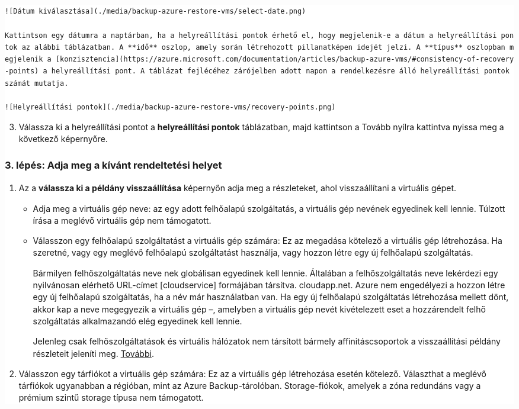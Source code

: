     ![Dátum kiválasztása](./media/backup-azure-restore-vms/select-date.png)

    Kattintson egy dátumra a naptárban, ha a helyreállítási pontok érhető el, hogy megjelenik-e a dátum a helyreállítási pontok az alábbi táblázatban. A **idő** oszlop, amely során létrehozott pillanatképen idejét jelzi. A **típus** oszlopban megjelenik a [konzisztencia](https://azure.microsoft.com/documentation/articles/backup-azure-vms/#consistency-of-recovery-points) a helyreállítási pont. A táblázat fejlécéhez zárójelben adott napon a rendelkezésre álló helyreállítási pontok számát mutatja.

    ![Helyreállítási pontok](./media/backup-azure-restore-vms/recovery-points.png)
3. Válassza ki a helyreállítási pontot a **helyreállítási pontok** táblázatban, majd kattintson a Tovább nyílra kattintva nyissa meg a következő képernyőre.

### <a name="step-3-specify-a-destination-location"></a>3. lépés: Adja meg a kívánt rendeltetési helyet
1. Az a **válassza ki a példány visszaállítása** képernyőn adja meg a részleteket, ahol visszaállítani a virtuális gépet.

   * Adja meg a virtuális gép neve: az egy adott felhőalapú szolgáltatás, a virtuális gép nevének egyedinek kell lennie. Túlzott írása a meglévő virtuális gép nem támogatott.
   * Válasszon egy felhőalapú szolgáltatást a virtuális gép számára: Ez az megadása kötelező a virtuális gép létrehozása. Ha szeretné, vagy egy meglévő felhőalapú szolgáltatást használja, vagy hozzon létre egy új felhőalapú szolgáltatás.

        Bármilyen felhőszolgáltatás neve nek globálisan egyedinek kell lennie. Általában a felhőszolgáltatás neve lekérdezi egy nyilvánosan elérhető URL-címet [cloudservice] formájában társítva. cloudapp.net. Azure nem engedélyezi a hozzon létre egy új felhőalapú szolgáltatás, ha a név már használatban van. Ha egy új felhőalapú szolgáltatás létrehozása mellett dönt, akkor kap a neve megegyezik a virtuális gép –, amelyben a virtuális gép nevét kivételezett eset a hozzárendelt felhő szolgáltatás alkalmazandó elég egyedinek kell lennie.

        Jelenleg csak felhőszolgáltatások és virtuális hálózatok nem társított bármely affinitáscsoportok a visszaállítási példány részleteit jeleníti meg. [További](../virtual-network/virtual-networks-migrate-to-regional-vnet.md).
2. Válasszon egy tárfiókot a virtuális gép számára: Ez az a virtuális gép létrehozása esetén kötelező. Választhat a meglévő tárfiókok ugyanabban a régióban, mint az Azure Backup-tárolóban. Storage-fiókok, amelyek a zóna redundáns vagy a prémium szintű storage típusa nem támogatott.
